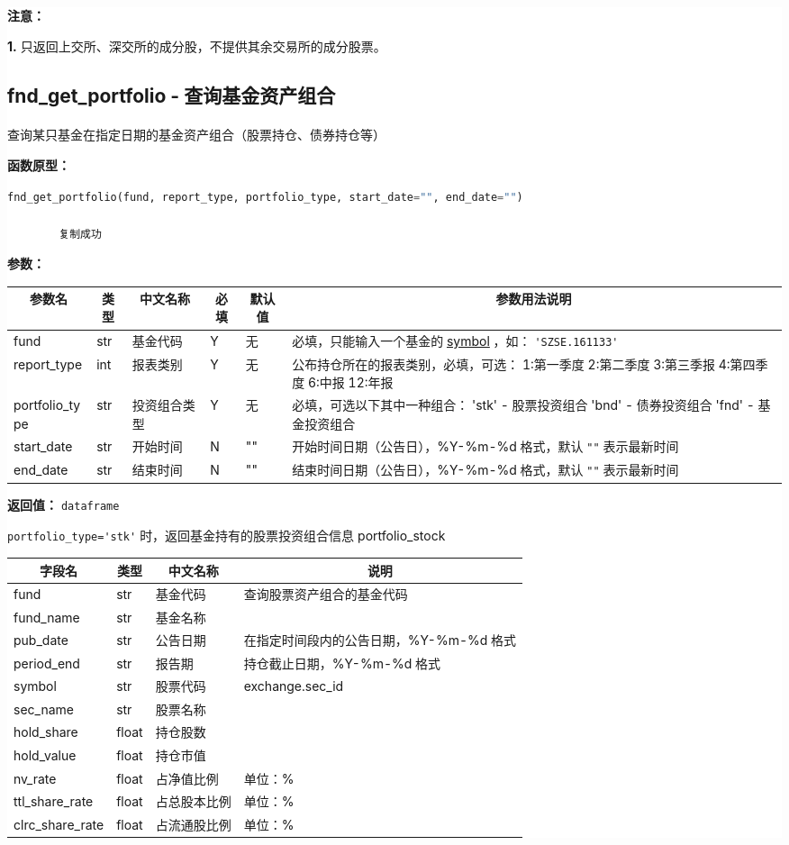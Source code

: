 **注意：**

**1.** 只返回上交所、深交所的成分股，不提供其余交易所的成分股票。

## fnd\_get\_portfolio - 查询基金资产组合

查询某只基金在指定日期的基金资产组合（股票持仓、债券持仓等）

**函数原型：**

```python
fnd_get_portfolio(fund, report_type, portfolio_type, start_date="", end_date="")
 
        复制成功
```

**参数：**

| 参数名 | 类型 | 中文名称 | 必填 | 默认值 | 参数用法说明 |
| --- | --- | --- | --- | --- | --- |
| fund | str | 基金代码 | Y | 无 | 必填，只能输入一个基金的 [symbol](https://www.myquant.cn/docs2/sdk/python/%E5%8F%98%E9%87%8F%E7%BA%A6%E5%AE%9A.html#symbol-%E4%BB%A3%E7%A0%81%E6%A0%87%E8%AF%86) ，如： `'SZSE.161133'` |
| report\_type | int | 报表类别 | Y | 无 | 公布持仓所在的报表类别，必填，可选： 1:第一季度 2:第二季度 3:第三季报 4:第四季度 6:中报 12:年报 |
| portfolio\_type | str | 投资组合类型 | Y | 无 | 必填，可选以下其中一种组合： 'stk' - 股票投资组合 'bnd' - 债券投资组合 'fnd' - 基金投资组合 |
| start\_date | str | 开始时间 | N | "" | 开始时间日期（公告日），%Y-%m-%d 格式，默认 `""` 表示最新时间 |
| end\_date | str | 结束时间 | N | "" | 结束时间日期（公告日），%Y-%m-%d 格式，默认 `""` 表示最新时间 |

**返回值：** `dataframe`

`portfolio_type='stk'` 时，返回基金持有的股票投资组合信息 portfolio\_stock

| 字段名 | 类型 | 中文名称 | 说明 |
| --- | --- | --- | --- |
| fund | str | 基金代码 | 查询股票资产组合的基金代码 |
| fund\_name | str | 基金名称 |  |
| pub\_date | str | 公告日期 | 在指定时间段内的公告日期，%Y-%m-%d 格式 |
| period\_end | str | 报告期 | 持仓截止日期，%Y-%m-%d 格式 |
| symbol | str | 股票代码 | exchange.sec\_id |
| sec\_name | str | 股票名称 |  |
| hold\_share | float | 持仓股数 |  |
| hold\_value | float | 持仓市值 |  |
| nv\_rate | float | 占净值比例 | 单位：% |
| ttl\_share\_rate | float | 占总股本比例 | 单位：% |
| clrc\_share\_rate | float | 占流通股比例 | 单位：% |
